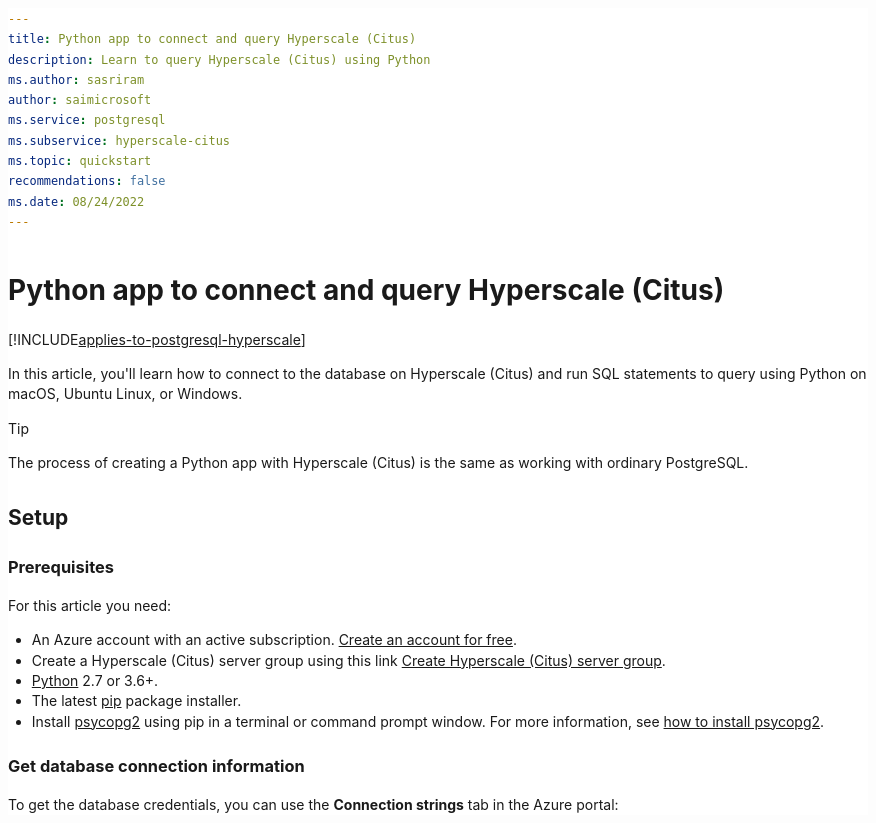 ```yaml
---
title: Python app to connect and query Hyperscale (Citus)
description: Learn to query Hyperscale (Citus) using Python
ms.author: sasriram
author: saimicrosoft
ms.service: postgresql
ms.subservice: hyperscale-citus
ms.topic: quickstart
recommendations: false
ms.date: 08/24/2022
---
```


# Python app to connect and query Hyperscale (Citus)

[!INCLUDE[applies-to-postgresql-hyperscale](../includes/applies-to-postgresql-hyperscale.md)]

In this article, you'll learn how to connect to the database on Hyperscale (Citus) and run SQL statements to query using Python on macOS, Ubuntu Linux, or Windows.

> [!TIP]
>
> The process of creating a Python app with Hyperscale (Citus) is the same as working with ordinary PostgreSQL.

## Setup

### Prerequisites

For this article you need:

* An Azure account with an active subscription. [Create an account for free](https://azure.microsoft.com/free).
* Create a Hyperscale (Citus) server group using this link [Create Hyperscale (Citus) server group](quickstart-create-portal.md).
* [Python](https://www.python.org/downloads/) 2.7 or 3.6+.
* The latest [pip](https://pip.pypa.io/en/stable/installing/) package installer.
* Install [psycopg2](https://pypi.python.org/pypi/psycopg2-binary/) using pip in a terminal or command prompt window. For more information, see [how to install psycopg2](https://www.psycopg.org/docs/install.html).

### Get database connection information

To get the database credentials, you can use the **Connection strings** tab in the Azure portal:
